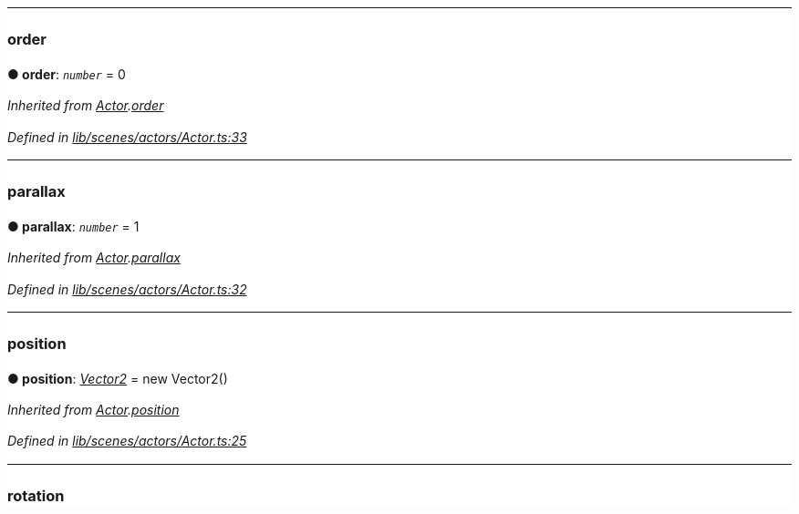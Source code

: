 



___

<a id="order"></a>

###  order

**●  order**:  *`number`*  = 0

*Inherited from [Actor](_lib_scenes_actors_actor_.actor.md).[order](_lib_scenes_actors_actor_.actor.md#order)*

*Defined in [lib/scenes/actors/Actor.ts:33](https://github.com/codeartisticninja/cost_of_creation/blob/HEAD/src/script/_classes/lib/scenes/actors/Actor.ts#L33)*





___

<a id="parallax"></a>

###  parallax

**●  parallax**:  *`number`*  = 1

*Inherited from [Actor](_lib_scenes_actors_actor_.actor.md).[parallax](_lib_scenes_actors_actor_.actor.md#parallax)*

*Defined in [lib/scenes/actors/Actor.ts:32](https://github.com/codeartisticninja/cost_of_creation/blob/HEAD/src/script/_classes/lib/scenes/actors/Actor.ts#L32)*





___

<a id="position"></a>

###  position

**●  position**:  *[Vector2](_lib_utils_vector2_.vector2.md)*  =  new Vector2()

*Inherited from [Actor](_lib_scenes_actors_actor_.actor.md).[position](_lib_scenes_actors_actor_.actor.md#position)*

*Defined in [lib/scenes/actors/Actor.ts:25](https://github.com/codeartisticninja/cost_of_creation/blob/HEAD/src/script/_classes/lib/scenes/actors/Actor.ts#L25)*





___

<a id="rotation"></a>

###  rotation
